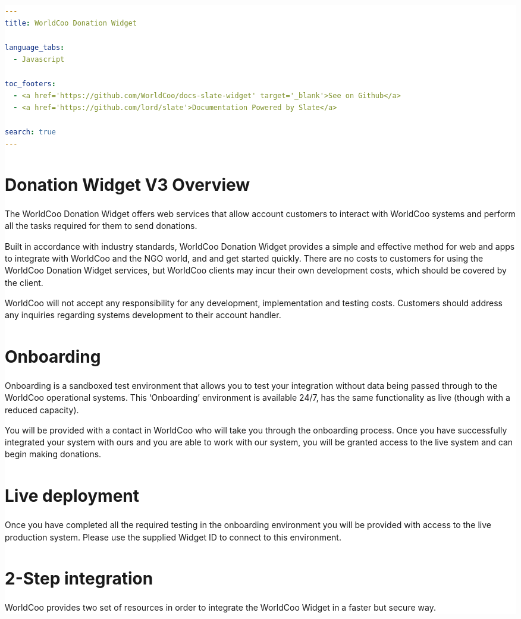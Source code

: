 ```yaml
---
title: WorldCoo Donation Widget

language_tabs:
  - Javascript

toc_footers:
  - <a href='https://github.com/WorldCoo/docs-slate-widget' target='_blank'>See on Github</a>
  - <a href='https://github.com/lord/slate'>Documentation Powered by Slate</a>

search: true
---
```


# Donation Widget V3 Overview

The WorldCoo Donation Widget offers web services that allow account customers to interact with WorldCoo systems and perform all the tasks required for them to send donations.

Built in accordance with industry standards, WorldCoo Donation Widget provides a simple and effective method for web and apps to integrate with WorldCoo and the NGO world, and and get started quickly. There are no costs to customers for using the WorldCoo Donation Widget services, but WorldCoo clients may incur their own development costs, which should be covered by the client.

WorldCoo will not accept any responsibility for any development, implementation and testing costs. Customers should address any inquiries regarding systems development to their account handler.


# Onboarding

Onboarding is a sandboxed test environment that allows you to test your integration without data being passed through to the WorldCoo operational systems. This ‘Onboarding’ environment is available 24/7, has the same functionality as live (though with a reduced capacity). 

You will be provided with a contact in WorldCoo who will take you through the onboarding process. Once you have successfully integrated your system with ours and you are able to work with our system, you will be granted access to the live system and can begin making donations. 


# Live deployment

Once you have completed all the required testing in the onboarding environment you will be provided with access to the live production system. Please use the supplied Widget ID to connect to this environment. 


# 2-Step integration

WorldCoo provides two set of resources in order to integrate the WorldCoo Widget in a faster but secure way.
